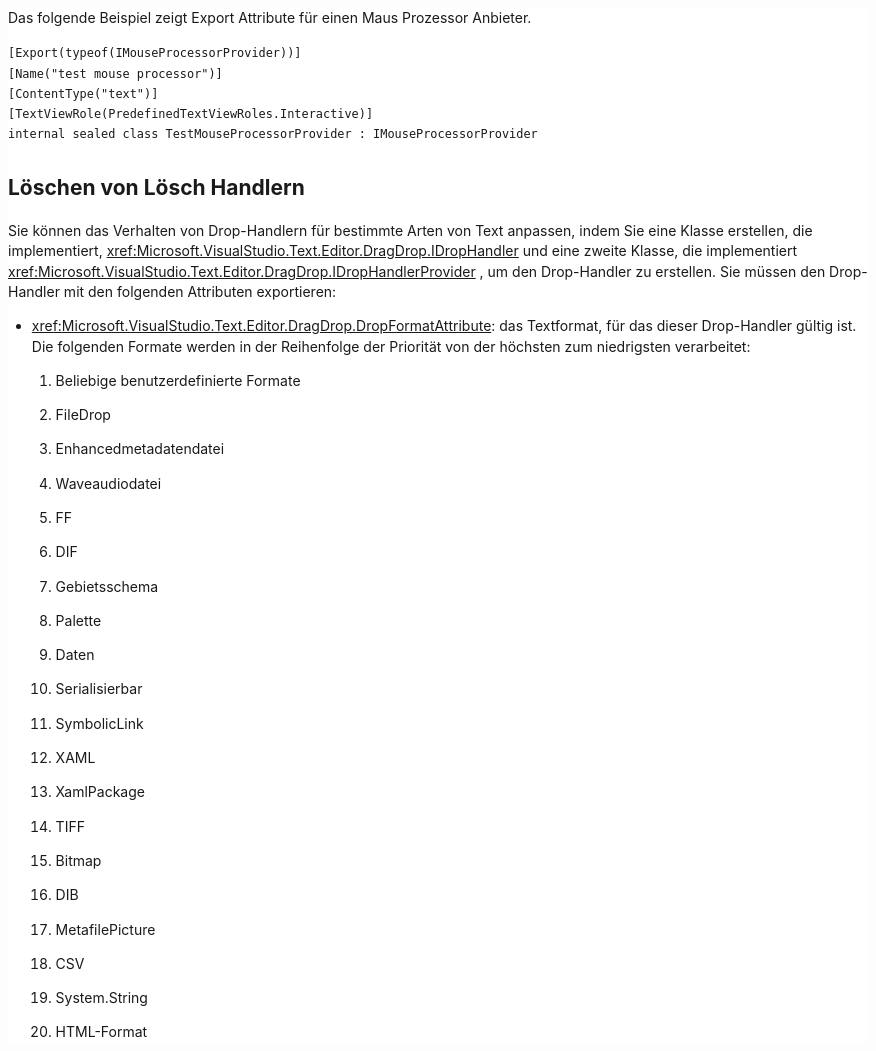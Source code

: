  Das folgende Beispiel zeigt Export Attribute für einen Maus Prozessor Anbieter.

```
[Export(typeof(IMouseProcessorProvider))]
[Name("test mouse processor")]
[ContentType("text")]
[TextViewRole(PredefinedTextViewRoles.Interactive)]
internal sealed class TestMouseProcessorProvider : IMouseProcessorProvider
```

## <a name="extend-drop-handlers"></a>Löschen von Lösch Handlern
 Sie können das Verhalten von Drop-Handlern für bestimmte Arten von Text anpassen, indem Sie eine Klasse erstellen, die implementiert, <xref:Microsoft.VisualStudio.Text.Editor.DragDrop.IDropHandler> und eine zweite Klasse, die implementiert <xref:Microsoft.VisualStudio.Text.Editor.DragDrop.IDropHandlerProvider> , um den Drop-Handler zu erstellen. Sie müssen den Drop-Handler mit den folgenden Attributen exportieren:

- <xref:Microsoft.VisualStudio.Text.Editor.DragDrop.DropFormatAttribute>: das Textformat, für das dieser Drop-Handler gültig ist. Die folgenden Formate werden in der Reihenfolge der Priorität von der höchsten zum niedrigsten verarbeitet:

  1. Beliebige benutzerdefinierte Formate

  2. FileDrop

  3. Enhancedmetadatendatei

  4. Waveaudiodatei

  5. FF

  6. DIF

  7. Gebietsschema

  8. Palette

  9. Daten

  10. Serialisierbar

  11. SymbolicLink

  12. XAML

  13. XamlPackage

  14. TIFF

  15. Bitmap

  16. DIB

  17. MetafilePicture

  18. CSV

  19. System.String

  20. HTML-Format
